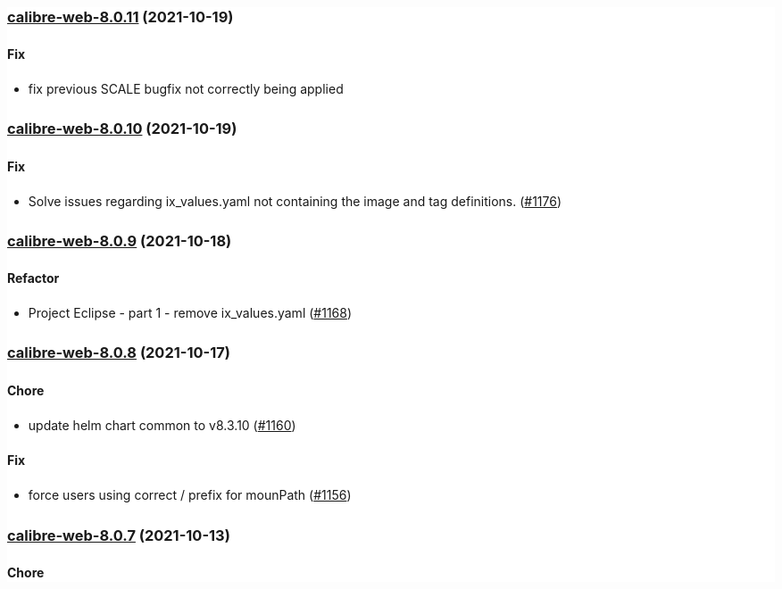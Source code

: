 
<a name="calibre-web-8.0.11"></a>
### [calibre-web-8.0.11](https://github.com/truecharts/apps/compare/calibre-web-8.0.10...calibre-web-8.0.11) (2021-10-19)

#### Fix

* fix previous SCALE bugfix not correctly being applied



<a name="calibre-web-8.0.10"></a>
### [calibre-web-8.0.10](https://github.com/truecharts/apps/compare/calibre-web-8.0.9...calibre-web-8.0.10) (2021-10-19)

#### Fix

* Solve issues regarding ix_values.yaml not containing the image and tag definitions. ([#1176](https://github.com/truecharts/apps/issues/1176))



<a name="calibre-web-8.0.9"></a>
### [calibre-web-8.0.9](https://github.com/truecharts/apps/compare/calibre-web-8.0.8...calibre-web-8.0.9) (2021-10-18)

#### Refactor

* Project Eclipse - part 1 - remove ix_values.yaml ([#1168](https://github.com/truecharts/apps/issues/1168))



<a name="calibre-web-8.0.8"></a>
### [calibre-web-8.0.8](https://github.com/truecharts/apps/compare/calibre-web-8.0.7...calibre-web-8.0.8) (2021-10-17)

#### Chore

* update helm chart common to v8.3.10 ([#1160](https://github.com/truecharts/apps/issues/1160))

#### Fix

* force users using correct / prefix for mounPath ([#1156](https://github.com/truecharts/apps/issues/1156))



<a name="calibre-web-8.0.7"></a>
### [calibre-web-8.0.7](https://github.com/truecharts/apps/compare/calibre-web-8.0.6...calibre-web-8.0.7) (2021-10-13)

#### Chore

